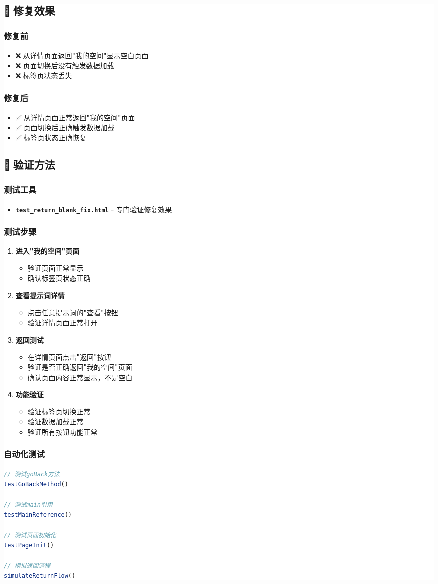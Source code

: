 ## 🎯 修复效果

### 修复前
- ❌ 从详情页面返回"我的空间"显示空白页面
- ❌ 页面切换后没有触发数据加载
- ❌ 标签页状态丢失

### 修复后
- ✅ 从详情页面正常返回"我的空间"页面
- ✅ 页面切换后正确触发数据加载
- ✅ 标签页状态正确恢复

## 🧪 验证方法

### 测试工具
- **`test_return_blank_fix.html`** - 专门验证修复效果

### 测试步骤
1. **进入"我的空间"页面**
   - 验证页面正常显示
   - 确认标签页状态正确

2. **查看提示词详情**
   - 点击任意提示词的"查看"按钮
   - 验证详情页面正常打开

3. **返回测试**
   - 在详情页面点击"返回"按钮
   - 验证是否正确返回"我的空间"页面
   - 确认页面内容正常显示，不是空白

4. **功能验证**
   - 验证标签页切换正常
   - 验证数据加载正常
   - 验证所有按钮功能正常

### 自动化测试
```javascript
// 测试goBack方法
testGoBackMethod()

// 测试main引用
testMainReference()

// 测试页面初始化
testPageInit()

// 模拟返回流程
simulateReturnFlow()
```
